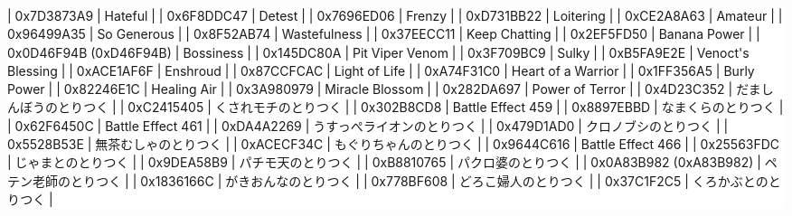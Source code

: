 | 0x7D3873A9 | Hateful |
| 0x6F8DDC47 | Detest |
| 0x7696ED06 | Frenzy |
| 0xD731BB22 | Loitering |
| 0xCE2A8A63 | Amateur |
| 0x96499A35 | So Generous |
| 0x8F52AB74 | Wastefulness |
| 0x37EECC11 | Keep Chatting |
| 0x2EF5FD50 | Banana Power |
| 0x0D46F94B (0xD46F94B) | Bossiness |
| 0x145DC80A | Pit Viper Venom |
| 0x3F709BC9 | Sulky |
| 0xB5FA9E2E | Venoct's Blessing |
| 0xACE1AF6F | Enshroud |
| 0x87CCFCAC | Light of Life |
| 0xA74F31C0 | Heart of a Warrior |
| 0x1FF356A5 | Burly Power |
| 0x82246E1C | Healing Air |
| 0x3A980979 | Miracle Blossom |
| 0x282DA697 | Power of Terror |
| 0x4D23C352 | だましんぼうのとりつく |
| 0xC2415405 | くされモチのとりつく |
| 0x302B8CD8 | Battle Effect 459 |
| 0x8897EBBD | なまくらのとりつく |
| 0x62F6450C | Battle Effect 461 |
| 0xDA4A2269 | うすっぺライオンのとりつく |
| 0x479D1AD0 | クロノブシのとりつく |
| 0x5528B53E | 無茶むしゃのとりつく |
| 0xACECF34C | もぐりちゃんのとりつく |
| 0x9644C616 | Battle Effect 466 |
| 0x25563FDC | じゃまとのとりつく |
| 0x9DEA58B9 | パチモ天のとりつく |
| 0xB8810765 | パクロ婆のとりつく |
| 0x0A83B982 (0xA83B982) | ペテン老師のとりつく |
| 0x1836166C | がきおんなのとりつく |
| 0x778BF608 | どろこ婦人のとりつく |
| 0x37C1F2C5 | くろかぶとのとりつく |